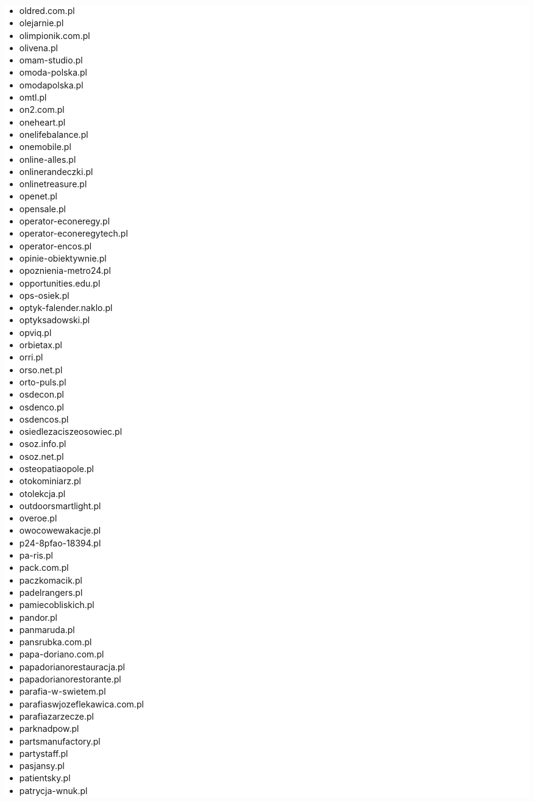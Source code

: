 - oldred.com.pl
- olejarnie.pl
- olimpionik.com.pl
- olivena.pl
- omam-studio.pl
- omoda-polska.pl
- omodapolska.pl
- omtl.pl
- on2.com.pl
- oneheart.pl
- onelifebalance.pl
- onemobile.pl
- online-alles.pl
- onlinerandeczki.pl
- onlinetreasure.pl
- openet.pl
- opensale.pl
- operator-econeregy.pl
- operator-econeregytech.pl
- operator-encos.pl
- opinie-obiektywnie.pl
- opoznienia-metro24.pl
- opportunities.edu.pl
- ops-osiek.pl
- optyk-falender.naklo.pl
- optyksadowski.pl
- opviq.pl
- orbietax.pl
- orri.pl
- orso.net.pl
- orto-puls.pl
- osdecon.pl
- osdenco.pl
- osdencos.pl
- osiedlezaciszeosowiec.pl
- osoz.info.pl
- osoz.net.pl
- osteopatiaopole.pl
- otokominiarz.pl
- otolekcja.pl
- outdoorsmartlight.pl
- overoe.pl
- owocowewakacje.pl
- p24-8pfao-18394.pl
- pa-ris.pl
- pack.com.pl
- paczkomacik.pl
- padelrangers.pl
- pamiecobliskich.pl
- pandor.pl
- panmaruda.pl
- pansrubka.com.pl
- papa-doriano.com.pl
- papadorianorestauracja.pl
- papadorianorestorante.pl
- parafia-w-swietem.pl
- parafiaswjozeflekawica.com.pl
- parafiazarzecze.pl
- parknadpow.pl
- partsmanufactory.pl
- partystaff.pl
- pasjansy.pl
- patientsky.pl
- patrycja-wnuk.pl